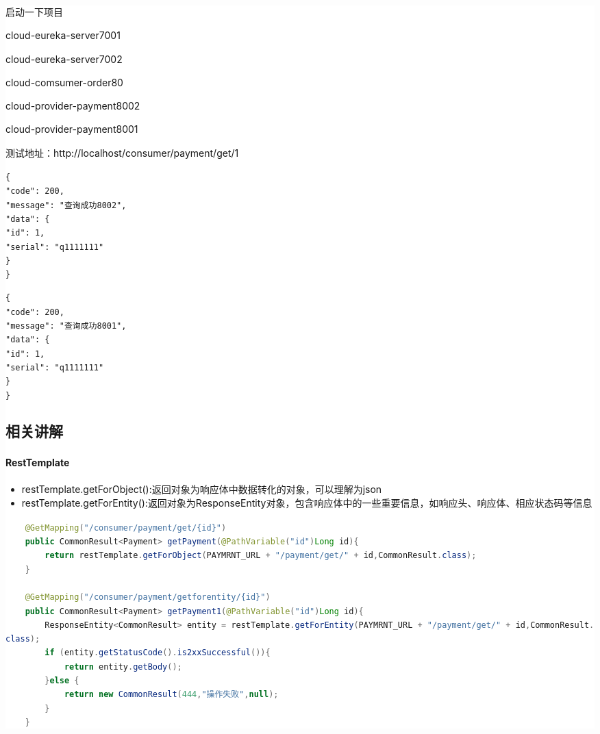 

启动一下项目

cloud-eureka-server7001

cloud-eureka-server7002

cloud-comsumer-order80

cloud-provider-payment8002

cloud-provider-payment8001



测试地址：http://localhost/consumer/payment/get/1

```
{
"code": 200,
"message": "查询成功8002",
"data": {
"id": 1,
"serial": "q1111111"
}
}
```

```
{
"code": 200,
"message": "查询成功8001",
"data": {
"id": 1,
"serial": "q1111111"
}
}
```





## 相关讲解

#### RestTemplate

- restTemplate.getForObject():返回对象为响应体中数据转化的对象，可以理解为json
- restTemplate.getForEntity():返回对象为ResponseEntity对象，包含响应体中的一些重要信息，如响应头、响应体、相应状态码等信息

```java
    @GetMapping("/consumer/payment/get/{id}")
    public CommonResult<Payment> getPayment(@PathVariable("id")Long id){
        return restTemplate.getForObject(PAYMRNT_URL + "/payment/get/" + id,CommonResult.class);
    }

    @GetMapping("/consumer/payment/getforentity/{id}")
    public CommonResult<Payment> getPayment1(@PathVariable("id")Long id){
        ResponseEntity<CommonResult> entity = restTemplate.getForEntity(PAYMRNT_URL + "/payment/get/" + id,CommonResult.class);
        if (entity.getStatusCode().is2xxSuccessful()){
            return entity.getBody();
        }else {
            return new CommonResult(444,"操作失败",null);
        }
    }
```
